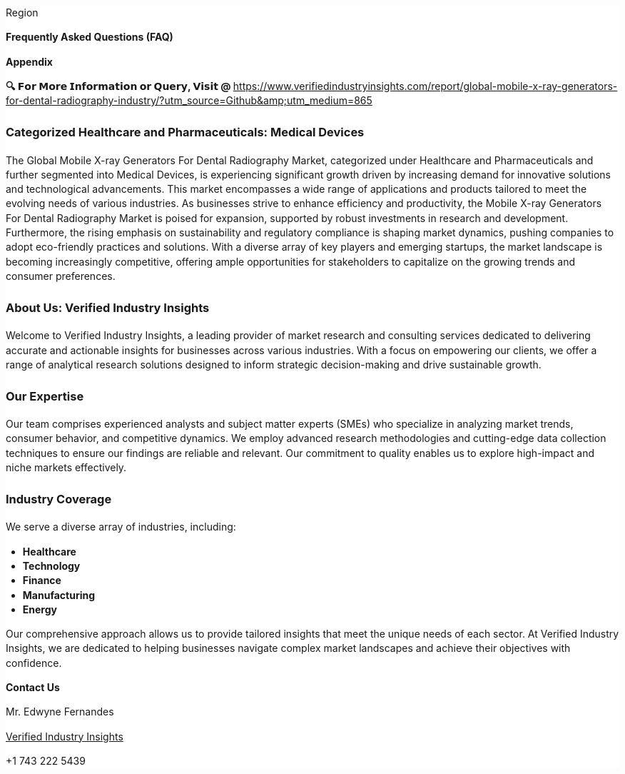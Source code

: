 Region</li></ul><p><strong>Frequently Asked Questions (FAQ)</strong></p><p><strong>Appendix<br /></strong></p><p><strong>🔍 𝗙𝗼𝗿 𝗠𝗼𝗿𝗲 𝗜𝗻𝗳𝗼𝗿𝗺𝗮𝘁𝗶𝗼𝗻 𝗼𝗿 𝗤𝘂𝗲𝗿𝘆, 𝗩𝗶𝘀𝗶𝘁 @ </strong><a href="https://www.verifiedindustryinsights.com/report/global-mobile-x-ray-generators-for-dental-radiography-industry/?utm_source=Github&amp;utm_medium=865">https://www.verifiedindustryinsights.com/report/global-mobile-x-ray-generators-for-dental-radiography-industry/?utm_source=Github&amp;utm_medium=865</a>&nbsp;</p><h3>Categorized Healthcare and Pharmaceuticals: Medical Devices </h3><p>The Global Mobile X-ray Generators For Dental Radiography Market, categorized under Healthcare and Pharmaceuticals and further segmented into Medical Devices, is experiencing significant growth driven by increasing demand for innovative solutions and technological advancements. This market encompasses a wide range of applications and products tailored to meet the evolving needs of various industries. As businesses strive to enhance efficiency and productivity, the Mobile X-ray Generators For Dental Radiography Market is poised for expansion, supported by robust investments in research and development. Furthermore, the rising emphasis on sustainability and regulatory compliance is shaping market dynamics, pushing companies to adopt eco-friendly practices and solutions. With a diverse array of key players and emerging startups, the market landscape is becoming increasingly competitive, offering ample opportunities for stakeholders to capitalize on the growing trends and consumer preferences.</p><h3>About Us: Verified Industry Insights</h3><p>Welcome to Verified Industry Insights, a leading provider of market research and consulting services dedicated to delivering accurate and actionable insights for businesses across various industries. With a focus on empowering our clients, we offer a range of analytical research solutions designed to inform strategic decision-making and drive sustainable growth.</p><h3>Our Expertise</h3><p>Our team comprises experienced analysts and subject matter experts (SMEs) who specialize in analyzing market trends, consumer behavior, and competitive dynamics. We employ advanced research methodologies and cutting-edge data collection techniques to ensure our findings are reliable and relevant. Our commitment to quality enables us to explore high-impact and niche markets effectively.</p><h3>Industry Coverage</h3><p>We serve a diverse array of industries, including:</p><ul><li><strong>Healthcare</strong></li><li><strong>Technology</strong></li><li><strong>Finance</strong></li><li><strong>Manufacturing</strong></li><li><strong>Energy</strong></li></ul><p>Our comprehensive approach allows us to provide tailored insights that meet the unique needs of each sector. At Verified Industry Insights, we are dedicated to helping businesses navigate complex market landscapes and achieve their objectives with confidence.</p><p><strong>Contact Us</strong></p><p>Mr. Edwyne Fernandes</p><p><a href="https://www.verifiedindustryinsights.com/">Verified Industry Insights</a></p><p>+1 743 222 5439</p>
